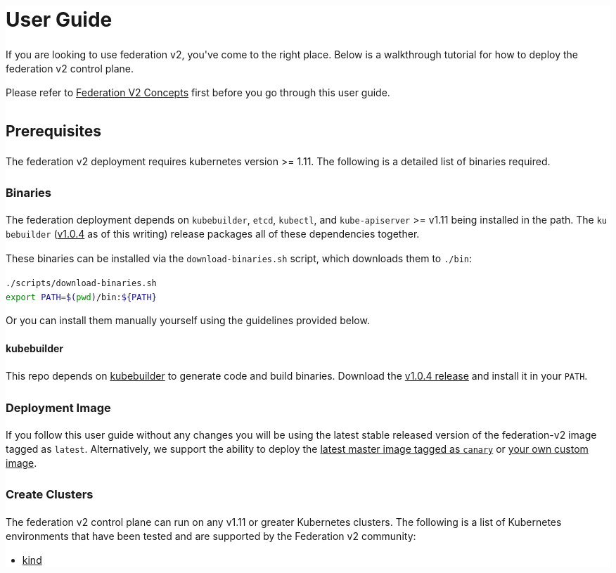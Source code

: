 # User Guide

If you are looking to use federation v2, you've come to the right place. Below
is a walkthrough tutorial for how to deploy the federation v2 control plane.

Please refer to [Federation V2 Concepts](./concepts.md) first before you go through this user guide.

## Prerequisites

The federation v2 deployment requires kubernetes version >= 1.11. The following
is a detailed list of binaries required.

### Binaries

The federation deployment depends on `kubebuilder`, `etcd`, `kubectl`, and
`kube-apiserver` >= v1.11 being installed in the path. The `kubebuilder`
([v1.0.4](https://github.com/kubernetes-sigs/kubebuilder/releases/tag/v1.0.4)
as of this writing) release packages all of these dependencies together.

These binaries can be installed via the `download-binaries.sh` script, which
downloads them to `./bin`:

```bash
./scripts/download-binaries.sh
export PATH=$(pwd)/bin:${PATH}
```

Or you can install them manually yourself using the guidelines provided below.

#### kubebuilder

This repo depends on
[kubebuilder](https://github.com/kubernetes-sigs/kubebuilder)
to generate code and build binaries. Download the [v1.0.4
release](https://github.com/kubernetes-sigs/kubebuilder/releases/tag/v1.0.4)
and install it in your `PATH`.

### Deployment Image

If you follow this user guide without any changes you will be using the latest
stable released version of the federation-v2 image tagged as `latest`.
Alternatively, we support the ability to deploy the [latest master image tagged
as `canary`](development.md#test-latest-master-changes-canary) or [your own
custom image](development.md#test-your-changes).

### Create Clusters

The federation v2 control plane can run on any v1.11 or greater Kubernetes clusters. The following is a list of
Kubernetes environments that have been tested and are supported by the Federation v2 community:

- [kind](./environments/kind.md)
